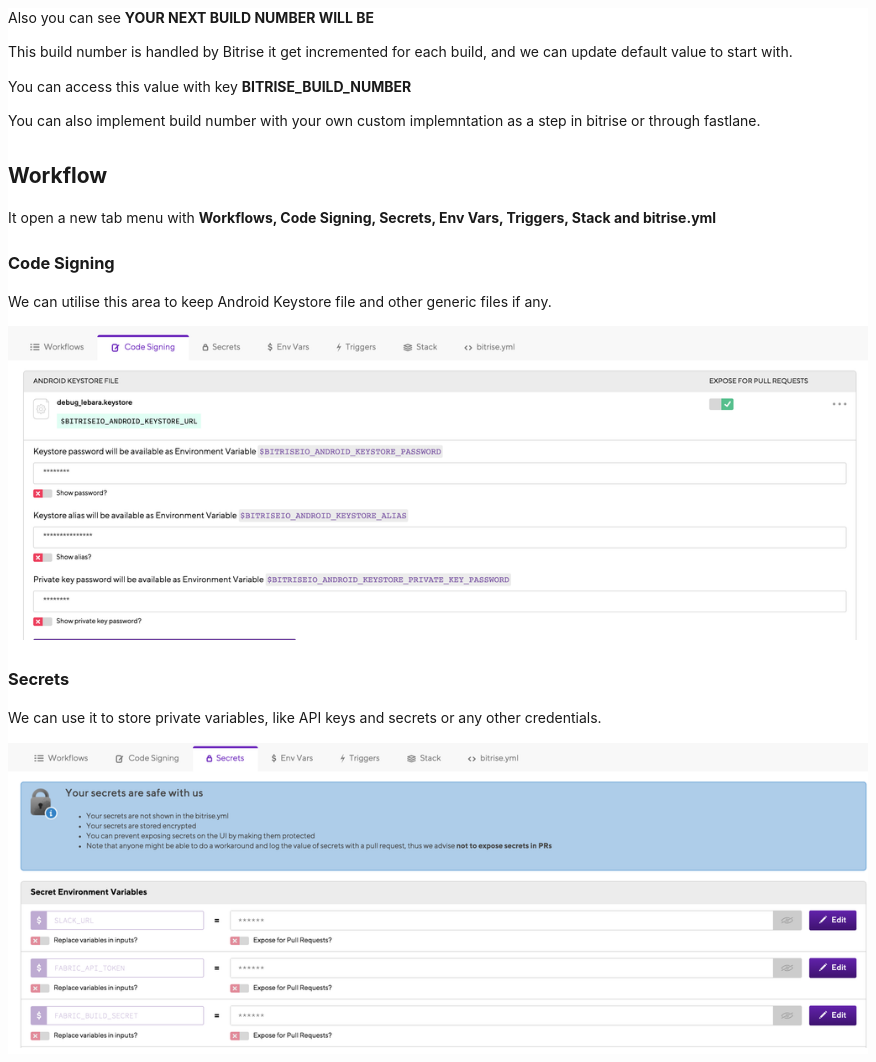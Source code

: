 Also you can see **YOUR NEXT BUILD NUMBER WILL BE**

This build number is handled by Bitrise it get incremented for each build, and we can update default value to start with.

You can access this value with key **BITRISE_BUILD_NUMBER**

You can also implement build number with your own custom implemntation as a step in bitrise or through fastlane.

## Workflow

It open a new tab menu with **Workflows, Code Signing, Secrets, Env Vars, Triggers, Stack and bitrise.yml**

### Code Signing

We can utilise this area to keep Android Keystore file and other generic files if any.

![](images/bitrise_sign.png)

### Secrets

We can use it to store private variables, like API keys and secrets or any other credentials.

![](images/bitrise_secrets.png)
